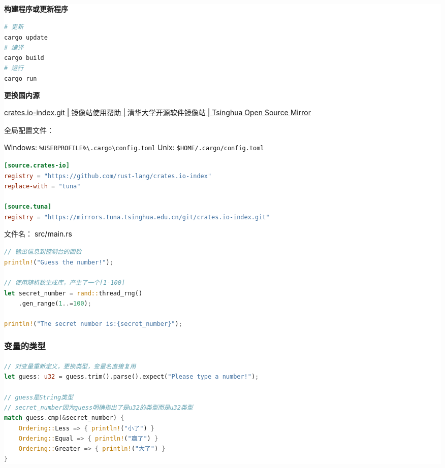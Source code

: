 **构建程序或更新程序**

```powershell
# 更新
cargo update
# 编译
cargo build
# 运行
cargo run
```

**更换国内源**

[crates.io-index.git | 镜像站使用帮助 | 清华大学开源软件镜像站 | Tsinghua Open Source Mirror](https://mirrors.tuna.tsinghua.edu.cn/help/crates.io-index.git/)

全局配置文件：

Windows: `%USERPROFILE%\.cargo\config.toml`
Unix: `$HOME/.cargo/config.toml`

```toml
[source.crates-io]
registry = "https://github.com/rust-lang/crates.io-index"
replace-with = "tuna"

[source.tuna]
registry = "https://mirrors.tuna.tsinghua.edu.cn/git/crates.io-index.git"
```

文件名： src/main.rs

```rust
// 输出信息到控制台的函数
println!("Guess the number!");

// 使用随机数生成库，产生了一个[1-100]
let secret_number = rand::thread_rng()
    .gen_range(1..=100);

println!("The secret number is:{secret_number}");
```

### 变量的类型

```rust
// 对变量重新定义，更换类型，变量名直接复用
let guess: u32 = guess.trim().parse().expect("Please type a number!");

// guess是String类型
// secret_number因为guess明确指出了是u32的类型而是u32类型
match guess.cmp(&secret_number) {
    Ordering::Less => { println!("小了") }
    Ordering::Equal => { println!("赢了") }
    Ordering::Greater => { println!("大了") }
}
```
